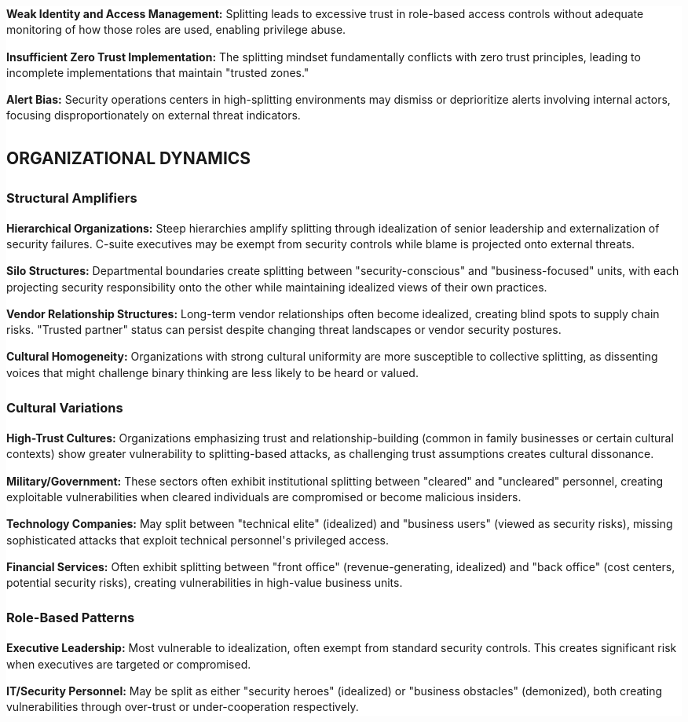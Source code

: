 **Weak Identity and Access Management:** Splitting leads to excessive trust in role-based access controls without adequate monitoring of how those roles are used, enabling privilege abuse.

**Insufficient Zero Trust Implementation:** The splitting mindset fundamentally conflicts with zero trust principles, leading to incomplete implementations that maintain "trusted zones."

**Alert Bias:** Security operations centers in high-splitting environments may dismiss or deprioritize alerts involving internal actors, focusing disproportionately on external threat indicators.

## ORGANIZATIONAL DYNAMICS

### Structural Amplifiers

**Hierarchical Organizations:** Steep hierarchies amplify splitting through idealization of senior leadership and externalization of security failures. C-suite executives may be exempt from security controls while blame is projected onto external threats.

**Silo Structures:** Departmental boundaries create splitting between "security-conscious" and "business-focused" units, with each projecting security responsibility onto the other while maintaining idealized views of their own practices.

**Vendor Relationship Structures:** Long-term vendor relationships often become idealized, creating blind spots to supply chain risks. "Trusted partner" status can persist despite changing threat landscapes or vendor security postures.

**Cultural Homogeneity:** Organizations with strong cultural uniformity are more susceptible to collective splitting, as dissenting voices that might challenge binary thinking are less likely to be heard or valued.

### Cultural Variations

**High-Trust Cultures:** Organizations emphasizing trust and relationship-building (common in family businesses or certain cultural contexts) show greater vulnerability to splitting-based attacks, as challenging trust assumptions creates cultural dissonance.

**Military/Government:** These sectors often exhibit institutional splitting between "cleared" and "uncleared" personnel, creating exploitable vulnerabilities when cleared individuals are compromised or become malicious insiders.

**Technology Companies:** May split between "technical elite" (idealized) and "business users" (viewed as security risks), missing sophisticated attacks that exploit technical personnel's privileged access.

**Financial Services:** Often exhibit splitting between "front office" (revenue-generating, idealized) and "back office" (cost centers, potential security risks), creating vulnerabilities in high-value business units.

### Role-Based Patterns

**Executive Leadership:** Most vulnerable to idealization, often exempt from standard security controls. This creates significant risk when executives are targeted or compromised.

**IT/Security Personnel:** May be split as either "security heroes" (idealized) or "business obstacles" (demonized), both creating vulnerabilities through over-trust or under-cooperation respectively.
